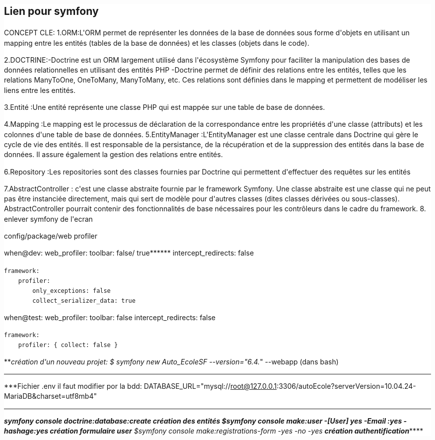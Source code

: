 Lien pour symfony
-

CONCEPT CLE:
1.ORM:L'ORM permet de représenter les données de la base de données sous forme d'objets en utilisant un mapping entre les entités (tables de la base de données) et les classes (objets dans le code).

2.DOCTRINE:-Doctrine est un ORM largement utilisé dans l'écosystème Symfony pour faciliter la manipulation des bases de données relationnelles en utilisant des entités PHP
-Doctrine permet de définir des relations entre les entités, telles que les relations ManyToOne, OneToMany, ManyToMany, etc. Ces relations sont définies dans le mapping et permettent de modéliser les liens entre les entités.

3.Entité :Une entité représente une classe PHP qui est mappée sur une table de base de données. 

4.Mapping :Le mapping est le processus de déclaration de la correspondance entre les propriétés d'une classe (attributs) et les colonnes d'une table de base de données.
5.EntityManager :L'EntityManager est une classe centrale dans Doctrine qui gère le cycle de vie des entités. Il est responsable de la persistance, de la récupération et de la suppression des entités dans la base de données.
Il assure également la gestion des relations entre entités.

6.Repository :Les repositories sont des classes fournies par Doctrine qui permettent d'effectuer des requêtes sur les entités

7.AbstractController : c'est une classe abstraite fournie par le framework Symfony. Une classe abstraite est une classe qui ne peut pas être instanciée directement, mais qui sert de modèle pour d'autres classes (dites classes dérivées ou sous-classes). AbstractController pourrait contenir des fonctionnalités de base nécessaires pour les contrôleurs dans le cadre du framework.
8. enlever symfony de l'ecran

config/package/web profiler

when@dev:
    web_profiler:
        toolbar: false/ true******
        intercept_redirects: false

    framework:
        profiler:
            only_exceptions: false
            collect_serializer_data: true

when@test:
    web_profiler:
        toolbar: false
        intercept_redirects: false

    framework:
        profiler: { collect: false }

***création d'un nouveau projet:
$ symfony new Auto_EcoleSF --version="6.4.*" --webapp (dans bash)
********************************************************************************
***Fichier .env il faut modifier por la bdd:
 DATABASE_URL="mysql://root@127.0.0.1:3306/autoEcole?serverVersion=10.04.24-MariaDB&charset=utf8mb4"
********************************************************************************
 ***symfony console doctrine:database:create
 ***création des entités
$symfony console make:user
-[User] yes
-Email :yes
-hashage:yes
*****création formulaire user**********
$symfony console make:registrations-form
-yes
-no
-yes
*****création authentification**********
